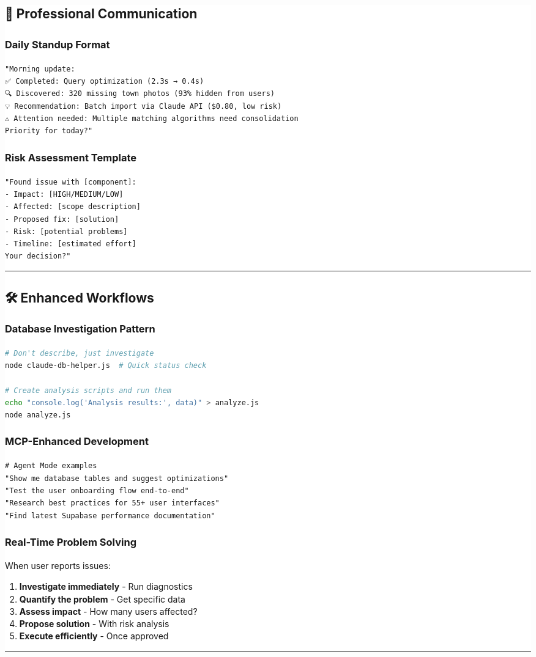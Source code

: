 ## 🚀 Professional Communication

### Daily Standup Format
```
"Morning update:
✅ Completed: Query optimization (2.3s → 0.4s)
🔍 Discovered: 320 missing town photos (93% hidden from users)
💡 Recommendation: Batch import via Claude API ($0.80, low risk)
⚠️ Attention needed: Multiple matching algorithms need consolidation
Priority for today?"
```

### Risk Assessment Template
```
"Found issue with [component]:
- Impact: [HIGH/MEDIUM/LOW]
- Affected: [scope description]
- Proposed fix: [solution]
- Risk: [potential problems]
- Timeline: [estimated effort]
Your decision?"
```

---

## 🛠️ Enhanced Workflows

### Database Investigation Pattern
```bash
# Don't describe, just investigate
node claude-db-helper.js  # Quick status check

# Create analysis scripts and run them
echo "console.log('Analysis results:', data)" > analyze.js
node analyze.js
```

### MCP-Enhanced Development
```
# Agent Mode examples
"Show me database tables and suggest optimizations"
"Test the user onboarding flow end-to-end"  
"Research best practices for 55+ user interfaces"
"Find latest Supabase performance documentation"
```

### Real-Time Problem Solving
When user reports issues:
1. **Investigate immediately** - Run diagnostics
2. **Quantify the problem** - Get specific data
3. **Assess impact** - How many users affected?
4. **Propose solution** - With risk analysis
5. **Execute efficiently** - Once approved

---